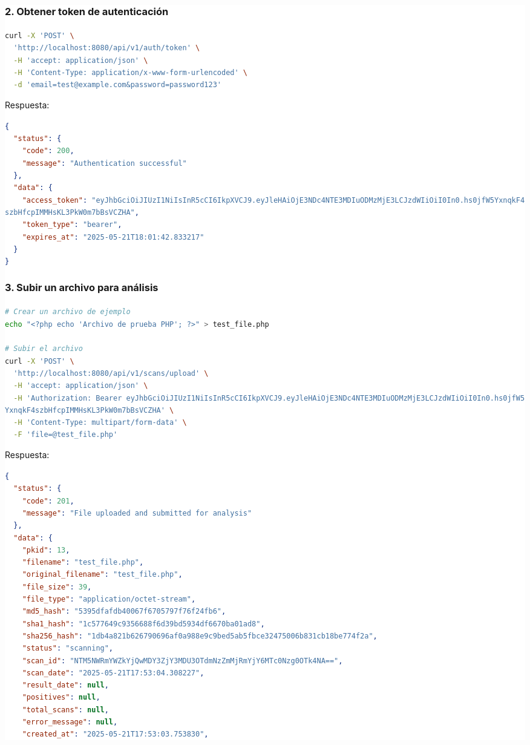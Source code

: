 ### 2. Obtener token de autenticación

```bash
curl -X 'POST' \
  'http://localhost:8080/api/v1/auth/token' \
  -H 'accept: application/json' \
  -H 'Content-Type: application/x-www-form-urlencoded' \
  -d 'email=test@example.com&password=password123'
```

Respuesta:
```json
{
  "status": {
    "code": 200,
    "message": "Authentication successful"
  },
  "data": {
    "access_token": "eyJhbGciOiJIUzI1NiIsInR5cCI6IkpXVCJ9.eyJleHAiOjE3NDc4NTE3MDIuODMzMjE3LCJzdWIiOiI0In0.hs0jfW5YxnqkF4szbHfcpIMMHsKL3PkW0m7bBsVCZHA",
    "token_type": "bearer",
    "expires_at": "2025-05-21T18:01:42.833217"
  }
}
```

### 3. Subir un archivo para análisis

```bash
# Crear un archivo de ejemplo
echo "<?php echo 'Archivo de prueba PHP'; ?>" > test_file.php

# Subir el archivo
curl -X 'POST' \
  'http://localhost:8080/api/v1/scans/upload' \
  -H 'accept: application/json' \
  -H 'Authorization: Bearer eyJhbGciOiJIUzI1NiIsInR5cCI6IkpXVCJ9.eyJleHAiOjE3NDc4NTE3MDIuODMzMjE3LCJzdWIiOiI0In0.hs0jfW5YxnqkF4szbHfcpIMMHsKL3PkW0m7bBsVCZHA' \
  -H 'Content-Type: multipart/form-data' \
  -F 'file=@test_file.php'
```

Respuesta:
```json
{
  "status": {
    "code": 201,
    "message": "File uploaded and submitted for analysis"
  },
  "data": {
    "pkid": 13,
    "filename": "test_file.php",
    "original_filename": "test_file.php",
    "file_size": 39,
    "file_type": "application/octet-stream",
    "md5_hash": "5395dfafdb40067f6705797f76f24fb6",
    "sha1_hash": "1c577649c9356688f6d39bd5934df6670ba01ad8",
    "sha256_hash": "1db4a821b626790696af0a988e9c9bed5ab5fbce32475006b831cb18be774f2a",
    "status": "scanning",
    "scan_id": "NTM5NWRmYWZkYjQwMDY3ZjY3MDU3OTdmNzZmMjRmYjY6MTc0Nzg0OTk4NA==",
    "scan_date": "2025-05-21T17:53:04.308227",
    "result_date": null,
    "positives": null,
    "total_scans": null,
    "error_message": null,
    "created_at": "2025-05-21T17:53:03.753830",
```